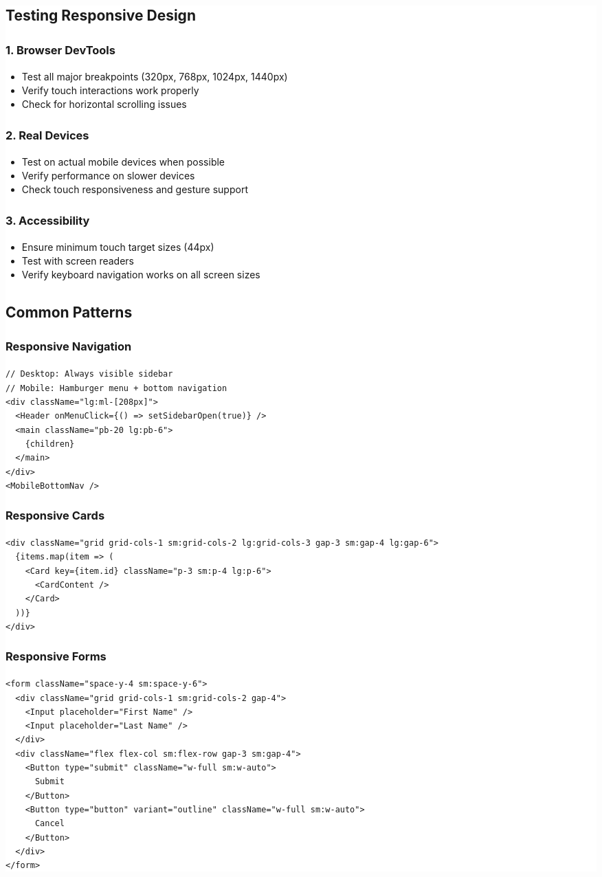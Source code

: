 ## Testing Responsive Design

### 1. Browser DevTools
- Test all major breakpoints (320px, 768px, 1024px, 1440px)
- Verify touch interactions work properly
- Check for horizontal scrolling issues

### 2. Real Devices
- Test on actual mobile devices when possible
- Verify performance on slower devices
- Check touch responsiveness and gesture support

### 3. Accessibility
- Ensure minimum touch target sizes (44px)
- Test with screen readers
- Verify keyboard navigation works on all screen sizes

## Common Patterns

### Responsive Navigation
```tsx
// Desktop: Always visible sidebar
// Mobile: Hamburger menu + bottom navigation
<div className="lg:ml-[208px]">
  <Header onMenuClick={() => setSidebarOpen(true)} />
  <main className="pb-20 lg:pb-6">
    {children}
  </main>
</div>
<MobileBottomNav />
```

### Responsive Cards
```tsx
<div className="grid grid-cols-1 sm:grid-cols-2 lg:grid-cols-3 gap-3 sm:gap-4 lg:gap-6">
  {items.map(item => (
    <Card key={item.id} className="p-3 sm:p-4 lg:p-6">
      <CardContent />
    </Card>
  ))}
</div>
```

### Responsive Forms
```tsx
<form className="space-y-4 sm:space-y-6">
  <div className="grid grid-cols-1 sm:grid-cols-2 gap-4">
    <Input placeholder="First Name" />
    <Input placeholder="Last Name" />
  </div>
  <div className="flex flex-col sm:flex-row gap-3 sm:gap-4">
    <Button type="submit" className="w-full sm:w-auto">
      Submit
    </Button>
    <Button type="button" variant="outline" className="w-full sm:w-auto">
      Cancel
    </Button>
  </div>
</form>
```
